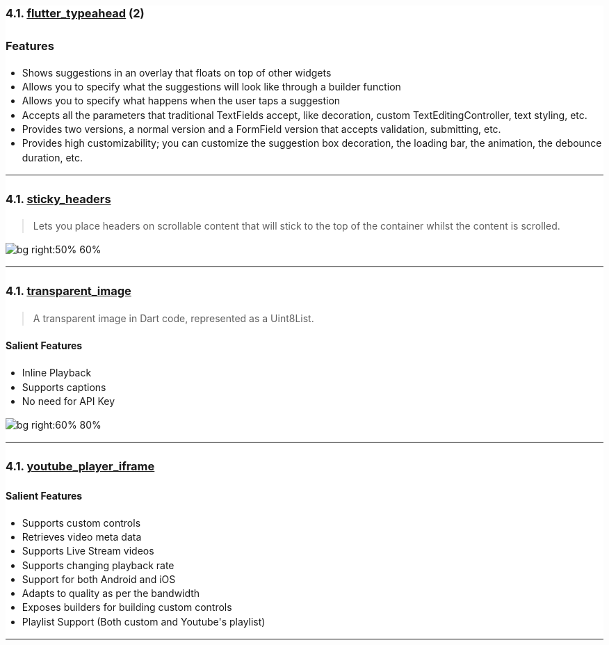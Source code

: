 
### 4.1. [flutter_typeahead](https://pub.dev/packages/flutter_typeahead) (2)

### Features
- Shows suggestions in an overlay that floats on top of other widgets
- Allows you to specify what the suggestions will look like through a builder function
- Allows you to specify what happens when the user taps a suggestion
- Accepts all the parameters that traditional TextFields accept, like decoration, custom TextEditingController, text styling, etc.
- Provides two versions, a normal version and a FormField version that accepts validation, submitting, etc.
- Provides high customizability; you can customize the suggestion box decoration, the loading bar, the animation, the debounce duration, etc.

---

### 4.1. [sticky_headers](https://pub.dev/packages/sticky_headers)

> Lets you place headers on scrollable content that will stick to the top of the container whilst the content is scrolled.

![bg right:50% 60%](https://github.com/slightfoot/flutter_sticky_headers/raw/gh-pages/demo1.gif)

---

### 4.1. [transparent_image](https://pub.dev/packages/transparent_image)

> A transparent image in Dart code, represented as a Uint8List.

#### Salient Features 
- Inline Playback
- Supports captions
- No need for API Key

![bg right:60% 80%](https://github.com/sarbagyastha/youtube_player_flutter/raw/master/packages/youtube_player_iframe/youtube_player_iframe.png)

---

### 4.1. [youtube_player_iframe](https://pub.dev/packages/youtube_player_iframe)

#### Salient Features
- Supports custom controls
- Retrieves video meta data
- Supports Live Stream videos
- Supports changing playback rate
- Support for both Android and iOS
- Adapts to quality as per the bandwidth
- Exposes builders for building custom controls
- Playlist Support (Both custom and Youtube's playlist)

---